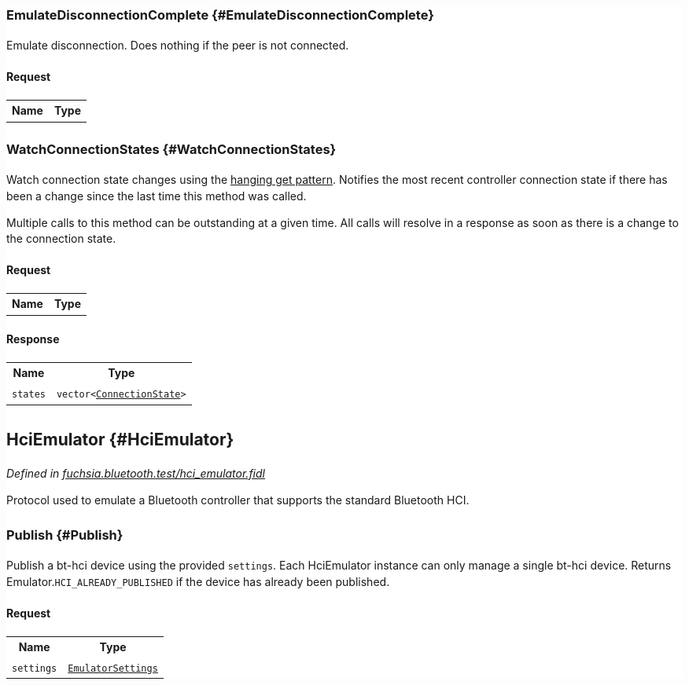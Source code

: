 

### EmulateDisconnectionComplete {#EmulateDisconnectionComplete}

<p>Emulate disconnection. Does nothing if the peer is not connected.</p>

#### Request
<table>
    <tr><th>Name</th><th>Type</th></tr>
    </table>



### WatchConnectionStates {#WatchConnectionStates}

<p>Watch connection state changes using the
<a href="/docs/development/api/fidl.md#delay-responses-using-hanging-gets">hanging get pattern</a>.
Notifies the most recent controller connection state if there has been a change since the
last time this method was called.</p>
<p>Multiple calls to this method can be outstanding at a given time. All calls will resolve in
a response as soon as there is a change to the connection state.</p>

#### Request
<table>
    <tr><th>Name</th><th>Type</th></tr>
    </table>


#### Response
<table>
    <tr><th>Name</th><th>Type</th></tr>
    <tr>
            <td><code>states</code></td>
            <td>
                <code>vector&lt;<a class='link' href='#ConnectionState'>ConnectionState</a>&gt;</code>
            </td>
        </tr></table>

## HciEmulator {#HciEmulator}
*Defined in [fuchsia.bluetooth.test/hci_emulator.fidl](https://fuchsia.googlesource.com/fuchsia/+/master/sdk/fidl/fuchsia.bluetooth.test/hci_emulator.fidl#134)*

<p>Protocol used to emulate a Bluetooth controller that supports the standard Bluetooth HCI.</p>

### Publish {#Publish}

<p>Publish a bt-hci device using the provided <code>settings</code>. Each HciEmulator instance can only
manage a single bt-hci device. Returns Emulator.<code>HCI_ALREADY_PUBLISHED</code> if the device has
already been published.</p>

#### Request
<table>
    <tr><th>Name</th><th>Type</th></tr>
    <tr>
            <td><code>settings</code></td>
            <td>
                <code><a class='link' href='#EmulatorSettings'>EmulatorSettings</a></code>
            </td>
        </tr></table>
